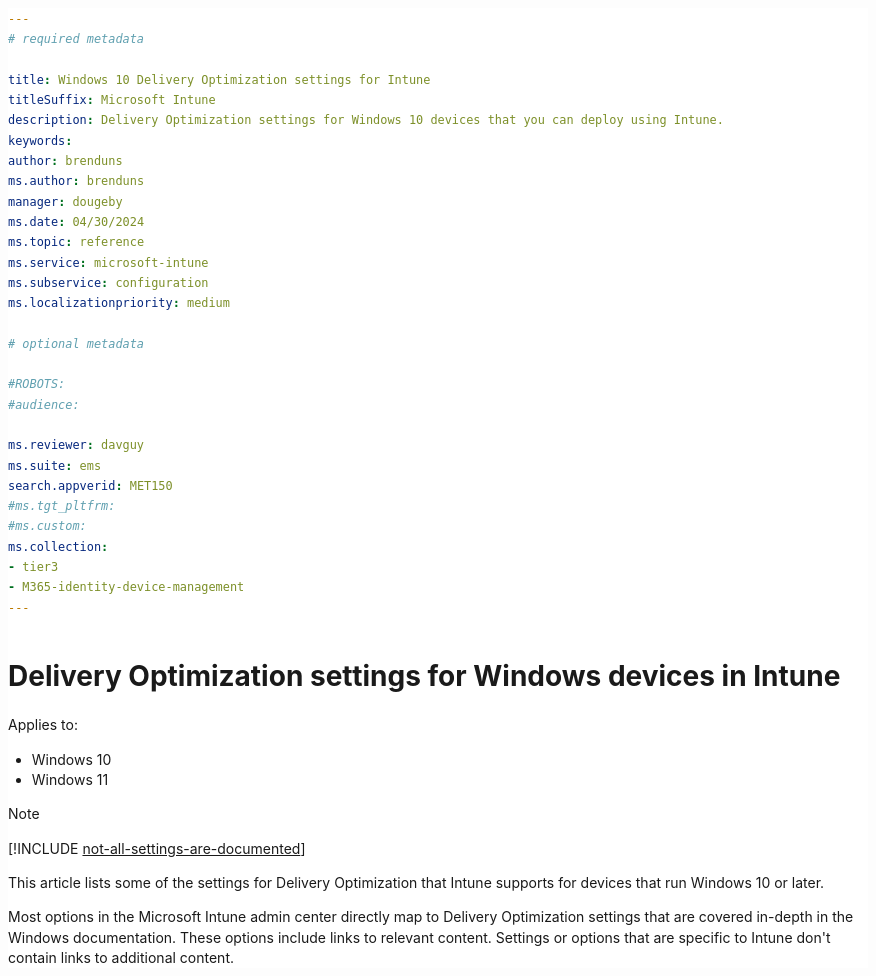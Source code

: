 ```yaml
---
# required metadata

title: Windows 10 Delivery Optimization settings for Intune 
titleSuffix: Microsoft Intune
description: Delivery Optimization settings for Windows 10 devices that you can deploy using Intune.
keywords:
author: brenduns
ms.author: brenduns
manager: dougeby
ms.date: 04/30/2024
ms.topic: reference
ms.service: microsoft-intune
ms.subservice: configuration
ms.localizationpriority: medium

# optional metadata

#ROBOTS:
#audience:

ms.reviewer: davguy
ms.suite: ems
search.appverid: MET150
#ms.tgt_pltfrm:
#ms.custom:
ms.collection:
- tier3
- M365-identity-device-management
---
```


# Delivery Optimization settings for Windows devices in Intune

Applies to:

- Windows 10
- Windows 11

> [!NOTE]
> [!INCLUDE [not-all-settings-are-documented](../includes/not-all-settings-are-documented.md)]

This article lists some of the settings for Delivery Optimization that Intune supports for devices that run Windows 10 or later.

Most options in the Microsoft Intune admin center directly map to Delivery Optimization settings that are covered in-depth in the Windows documentation. These options include links to relevant content. Settings or options that are specific to Intune don't contain links to additional content.
